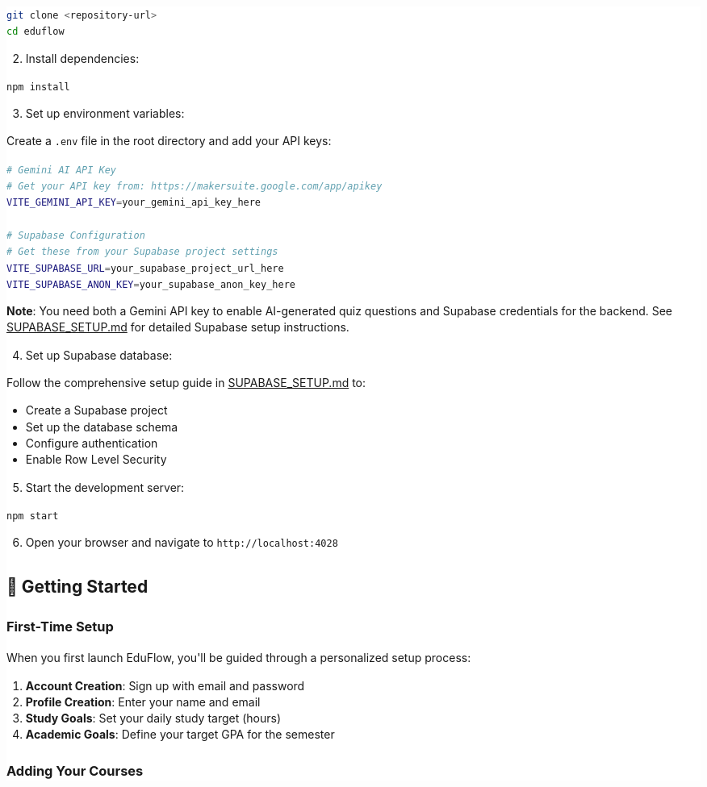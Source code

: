 ```bash
git clone <repository-url>
cd eduflow
```

2. Install dependencies:

```bash
npm install
```

3. Set up environment variables:

Create a `.env` file in the root directory and add your API keys:

```bash
# Gemini AI API Key
# Get your API key from: https://makersuite.google.com/app/apikey
VITE_GEMINI_API_KEY=your_gemini_api_key_here

# Supabase Configuration
# Get these from your Supabase project settings
VITE_SUPABASE_URL=your_supabase_project_url_here
VITE_SUPABASE_ANON_KEY=your_supabase_anon_key_here
```

**Note**: You need both a Gemini API key to enable AI-generated quiz questions and Supabase credentials for the backend. See [SUPABASE_SETUP.md](./SUPABASE_SETUP.md) for detailed Supabase setup instructions.

4. Set up Supabase database:

Follow the comprehensive setup guide in [SUPABASE_SETUP.md](./SUPABASE_SETUP.md) to:

- Create a Supabase project
- Set up the database schema
- Configure authentication
- Enable Row Level Security

5. Start the development server:

```bash
npm start
```

6. Open your browser and navigate to `http://localhost:4028`

## 🎯 Getting Started

### First-Time Setup

When you first launch EduFlow, you'll be guided through a personalized setup process:

1. **Account Creation**: Sign up with email and password
2. **Profile Creation**: Enter your name and email
3. **Study Goals**: Set your daily study target (hours)
4. **Academic Goals**: Define your target GPA for the semester

### Adding Your Courses
